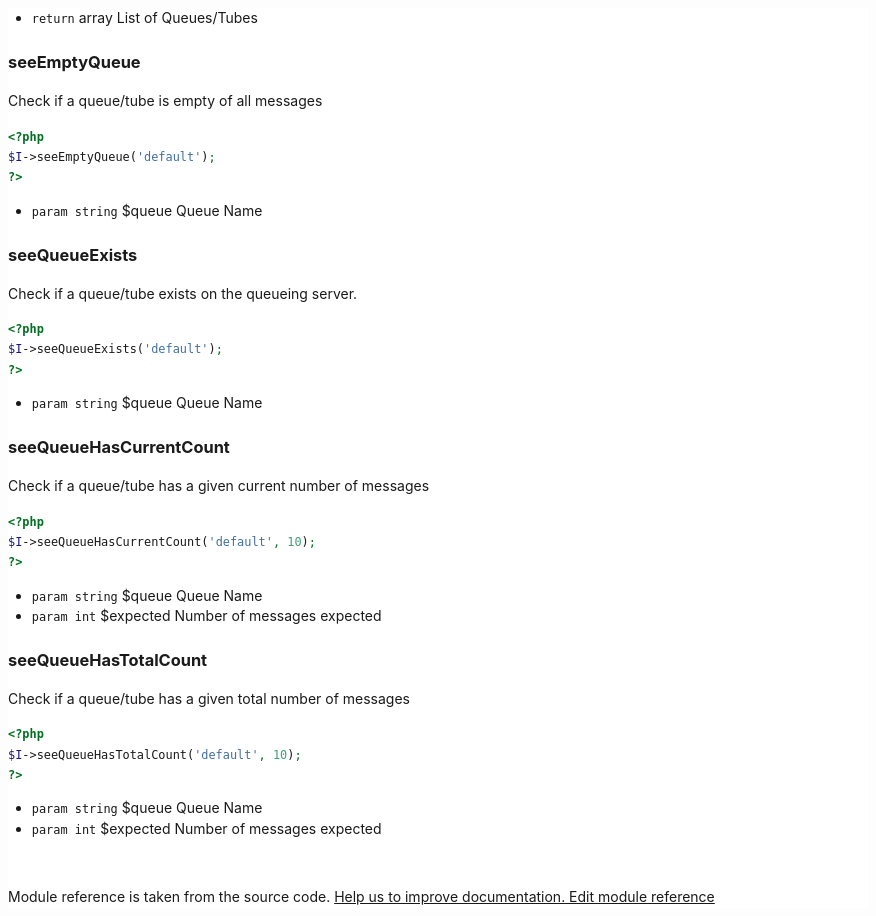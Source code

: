  * `return` array List of Queues/Tubes


### seeEmptyQueue
 
Check if a queue/tube is empty of all messages

```php
<?php
$I->seeEmptyQueue('default');
?>
```

 * `param string` $queue Queue Name


### seeQueueExists
 
Check if a queue/tube exists on the queueing server.

```php
<?php
$I->seeQueueExists('default');
?>
```

 * `param string` $queue Queue Name


### seeQueueHasCurrentCount
 
Check if a queue/tube has a given current number of messages

```php
<?php
$I->seeQueueHasCurrentCount('default', 10);
?>
```

 * `param string` $queue Queue Name
 * `param int` $expected Number of messages expected


### seeQueueHasTotalCount
 
Check if a queue/tube has a given total number of messages

```php
<?php
$I->seeQueueHasTotalCount('default', 10);
?>
```

 * `param string` $queue Queue Name
 * `param int` $expected Number of messages expected

<p>&nbsp;</p><div class="alert alert-warning">Module reference is taken from the source code. <a href="https://github.com/Codeception/Codeception/tree/2.3/src/Codeception/Module/Queue.php">Help us to improve documentation. Edit module reference</a></div>
